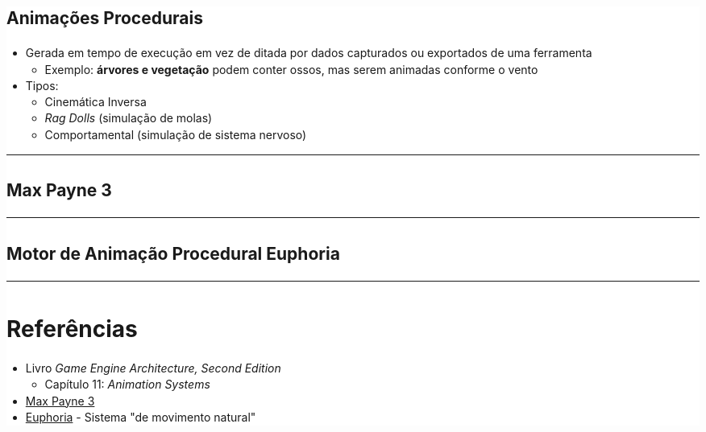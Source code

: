 ## Animações Procedurais

- Gerada em tempo de execução em vez de ditada por dados capturados ou exportados de uma ferramenta
  - Exemplo: **árvores e vegetação** podem conter ossos, mas serem animadas conforme o vento
- Tipos:
  - Cinemática Inversa
  - _Rag Dolls_ (simulação de molas)
  - Comportamental (simulação de sistema nervoso)

---
## Max Payne 3

<iframe width="640" height="360" src="https://www.youtube.com/embed/bgGcsjCoPSI?rel=0" frameborder="0" allowfullscreen></iframe>

---
## Motor de Animação Procedural Euphoria

<iframe width="640" height="360" src="https://www.youtube.com/embed/HauN98naZ9U?rel=0" frameborder="0" allowfullscreen></iframe>

---
# Referências

- Livro _Game Engine Architecture, Second Edition_
  - Capítulo 11: _Animation Systems_
- [Max Payne 3](https://www.youtube.com/watch?v=bgGcsjCoPSI)
- [Euphoria](https://www.youtube.com/watch?v=HauN98naZ9U) - Sistema "de movimento natural"
